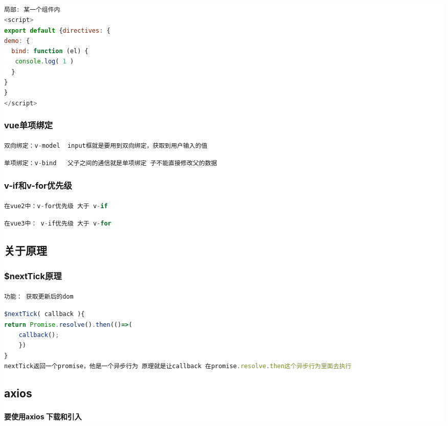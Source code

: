 ```javascript
局部: 某一个组件内
<script>
export default {directives: {
demo: {
  bind: function (el) {
   console.log( 1 )
  }
}
}
</script>
```

### vue单项绑定

```javascript
双向绑定：v-model  input框就是要用到双向绑定，获取到用户输入的值
```

```javascript
单项绑定：v-bind   父子之间的通信就是单项绑定 子不能直接修改父的数据
```



### v-if和v-for优先级

```javascript
在vue2中：v-for优先级 大于 v-if 
```

```javascript
在vue3中： v-if优先级 大于 v-for
```

## 关于原理

### $nextTick原理

```javascript
功能： 获取更新后的dom
```

```javascript
$nextTick( callback ){
return Promise.resolve().then(()=>(
    callback();
    })
}
nextTick返回一个promise，他是一个异步行为 原理就是让callback 在promise.resolve.then这个异步行为里面去执行
```



## axios

#### 要使用axios 下载和引入
